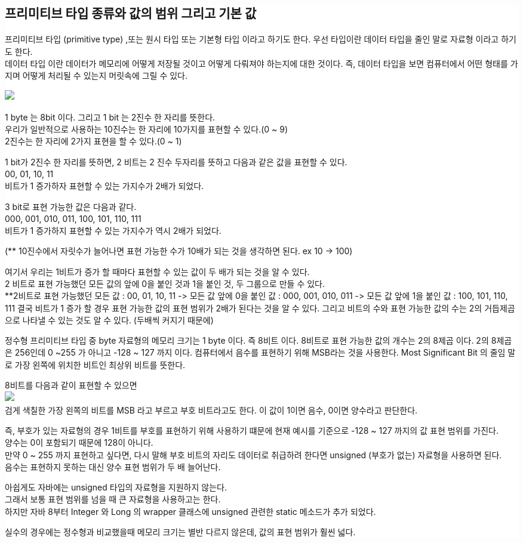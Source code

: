 

## 프리미티브 타입 종류와 값의 범위 그리고 기본 값    

 프리미티브 타입 (primitive type) ,또는 원시 타입 또는 기본형 타입 이라고 하기도 한다.
우선 타입이란 데이터 타입을 줄인 말로 자료형 이라고 하기도 한다.   
 데이터 타입 이란 데이터가 메모리에 어떻게 저장될 것이고 어떻게 다뤄져야 하는지에 대한 것이다.
즉, 데이터 타입을 보면 컴퓨터에서 어떤 형태를 가지며 어떻게 처리될 수 있는지 머릿속에 그릴 수 있다.

<img width="500" src="./IMG/IMG_001type.png">

1 byte 는 8bit 이다. 그리고 1 bit 는 2진수 한 자리를 뜻한다.   
우리가 일반적으로 사용하는 10진수는 한 자리에 10가지를 표현할 수 있다.(0 ~ 9)   
2진수는 한 자리에 2가지 표현을 할 수 있다.(0 ~ 1)   

1 bit가 2진수 한 자리를 뜻하면, 2 비트는 2 진수 두자리를 뜻하고 다음과 같은 값을 표현할 수 있다.   
00, 01, 10, 11   
비트가 1 증가하자 표현할 수 있는 가지수가 2배가 되었다.   

3 bit로 표현 가능한 값은 다음과 같다.   
000, 001, 010, 011, 100, 101, 110, 111   
비트가 1 증가하지 표현할 수 있는 가지수가 역시 2배가 되었다.   

(** 10진수에서 자릿수가 늘어나면 표현 가능한 수가 10배가 되는 것을 생각하면 된다. ex 10 -> 100)   

여기서 우리는 1비트가 증가 할 때마다 표현할 수 있는 값이 두 배가 되는 것을 알 수 있다.   
2 비트로 표현 가능했던 모든 값의 앞에 0을 붙인 것과 1을 붙인 것, 두 그룹으로 만들 수 있다.   
**2비트로 표현 가능했던 모든 값 : 00, 01, 10, 11
 -> 모든 값 앞에 0을 붙인 값 : 000, 001, 010, 011
 -> 모든 값 앞에 1을 붙인 값 : 100, 101, 110, 111
결국 비트가 1 증가 할 경우 표현 가능한 값의 표현 범위가 2배가 된다는 것을 알 수 있다.
그리고 비트의 수와 표현 가능한 값의 수는 2의 거듭제곱으로 나타낼 수 있는 것도 알 수 있다. (두배씩 커지기 때문에)

정수형 프리미티브 타입 중 byte 자료형의 메모리 크기는 1 byte 이다.
즉 8비트 이다. 8비트로 표현 가능한 값의 개수는 2의 8제곱 이다.
2의 8제곱은 256인데 0 ~255 가 아니고 -128 ~ 127 까지 이다.
컴퓨터에서 음수를 표현하기 위해 MSB라는 것을 사용한다. 
Most Significant Bit 의 줄임 말로 가장 왼쪽에 위치한 비트인 최상위 비트를 뜻한다. 

8비트를 다음과 같이 표현할 수 있으면    
<img width="300" src="./IMG/IMG_002type.png">   
검게 색칠한 가장 왼쪽의 비트를 MSB 라고 부르고 부호 비트라고도 한다.
이 값이 1이면 음수, 0이면 양수라고 판단한다.

즉, 부호가 있는 자료형의 경우 1비트를 부호를 표현하기 위해 사용하기 떄문에
현재 예시를 기준으로 -128 ~ 127 까지의 값 표현 범위를 가진다.   
양수는 0이 포함되기 때문에 128이 아니다.   
만약 0 ~ 255 까지 표현하고 싶다면, 다시 말해 부호 비트의 자리도 데이터로 취급하려 한다면 unsigned (부호가 없는) 자료형을 사용하면 된다.    
음수는 표현하지 못하는 대신 양수 표현 범위가 두 배 늘어난다.

아쉽게도 자바에는 unsigned 타입의 자료형을 지원하지 않는다.   
그래서 보통 표현 범위를 넘을 때 큰 자료형을 사용하고는 한다.   
하지만 자바 8부터 Integer 와 Long 의 wrapper 클래스에 unsigned 관련한 static 메소드가 추가 되었다.

실수의 경우에는 정수형과 비교했을때 메모리 크기는 별반 다르지 않은데, 값의 표현 범위가 훨씬 넓다.
